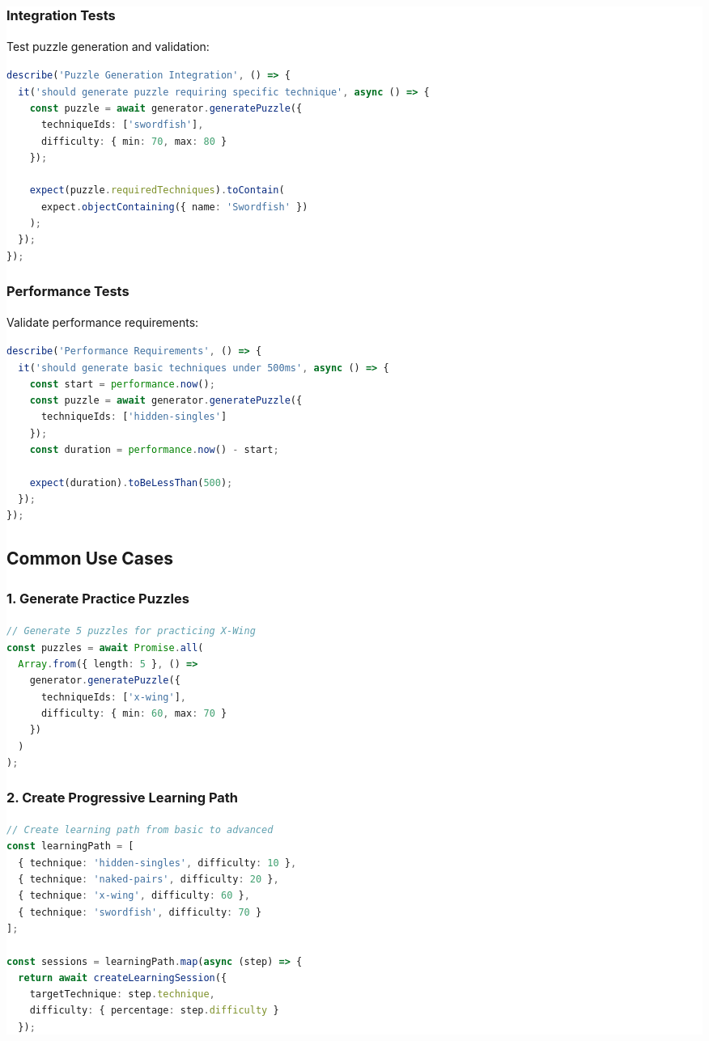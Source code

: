 ### Integration Tests
Test puzzle generation and validation:
```typescript
describe('Puzzle Generation Integration', () => {
  it('should generate puzzle requiring specific technique', async () => {
    const puzzle = await generator.generatePuzzle({
      techniqueIds: ['swordfish'],
      difficulty: { min: 70, max: 80 }
    });

    expect(puzzle.requiredTechniques).toContain(
      expect.objectContaining({ name: 'Swordfish' })
    );
  });
});
```

### Performance Tests
Validate performance requirements:
```typescript
describe('Performance Requirements', () => {
  it('should generate basic techniques under 500ms', async () => {
    const start = performance.now();
    const puzzle = await generator.generatePuzzle({
      techniqueIds: ['hidden-singles']
    });
    const duration = performance.now() - start;

    expect(duration).toBeLessThan(500);
  });
});
```

## Common Use Cases

### 1. Generate Practice Puzzles
```typescript
// Generate 5 puzzles for practicing X-Wing
const puzzles = await Promise.all(
  Array.from({ length: 5 }, () =>
    generator.generatePuzzle({
      techniqueIds: ['x-wing'],
      difficulty: { min: 60, max: 70 }
    })
  )
);
```

### 2. Create Progressive Learning Path
```typescript
// Create learning path from basic to advanced
const learningPath = [
  { technique: 'hidden-singles', difficulty: 10 },
  { technique: 'naked-pairs', difficulty: 20 },
  { technique: 'x-wing', difficulty: 60 },
  { technique: 'swordfish', difficulty: 70 }
];

const sessions = learningPath.map(async (step) => {
  return await createLearningSession({
    targetTechnique: step.technique,
    difficulty: { percentage: step.difficulty }
  });
```